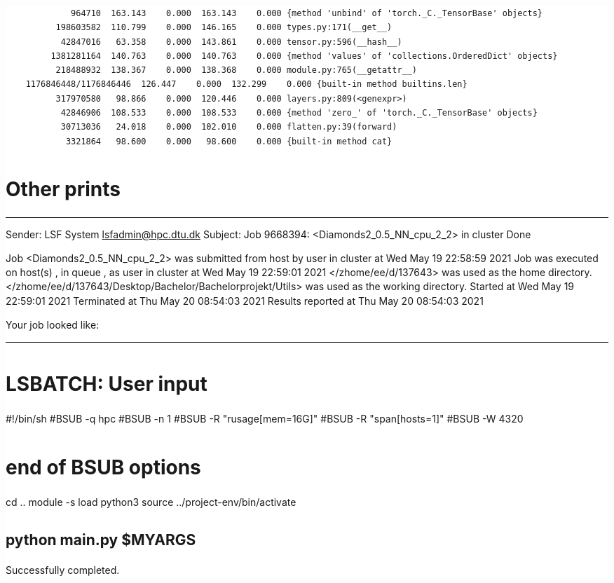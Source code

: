                  964710  163.143    0.000  163.143    0.000 {method 'unbind' of 'torch._C._TensorBase' objects}
              198603582  110.799    0.000  146.165    0.000 types.py:171(__get__)
               42847016   63.358    0.000  143.861    0.000 tensor.py:596(__hash__)
             1381281164  140.763    0.000  140.763    0.000 {method 'values' of 'collections.OrderedDict' objects}
              218488932  138.367    0.000  138.368    0.000 module.py:765(__getattr__)
        1176846448/1176846446  126.447    0.000  132.299    0.000 {built-in method builtins.len}
              317970580   98.866    0.000  120.446    0.000 layers.py:809(<genexpr>)
               42846906  108.533    0.000  108.533    0.000 {method 'zero_' of 'torch._C._TensorBase' objects}
               30713036   24.018    0.000  102.010    0.000 flatten.py:39(forward)
                3321864   98.600    0.000   98.600    0.000 {built-in method cat}


# Other prints


------------------------------------------------------------
Sender: LSF System <lsfadmin@hpc.dtu.dk>
Subject: Job 9668394: <Diamonds2_0.5_NN_cpu_2_2> in cluster <dcc> Done

Job <Diamonds2_0.5_NN_cpu_2_2> was submitted from host <n-62-30-8> by user <s183905> in cluster <dcc> at Wed May 19 22:58:59 2021
Job was executed on host(s) <n-62-11-62>, in queue <hpc>, as user <s183905> in cluster <dcc> at Wed May 19 22:59:01 2021
</zhome/ee/d/137643> was used as the home directory.
</zhome/ee/d/137643/Desktop/Bachelor/Bachelorprojekt/Utils> was used as the working directory.
Started at Wed May 19 22:59:01 2021
Terminated at Thu May 20 08:54:03 2021
Results reported at Thu May 20 08:54:03 2021

Your job looked like:

------------------------------------------------------------
# LSBATCH: User input
#!/bin/sh
#BSUB -q hpc
#BSUB -n 1
#BSUB -R "rusage[mem=16G]"
#BSUB -R "span[hosts=1]"
#BSUB -W 4320
# end of BSUB options
cd ..
module -s load python3
source ../project-env/bin/activate

python main.py $MYARGS
------------------------------------------------------------

Successfully completed.
